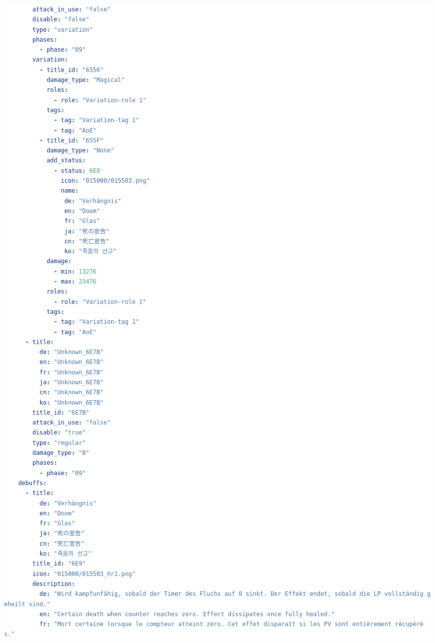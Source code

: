 ```yaml
        attack_in_use: "false"
        disable: "false"
        type: "variation"
        phases:
          - phase: "09"
        variation:
          - title_id: "6556"
            damage_type: "Magical"
            roles:
              - role: "Variation-role 1"
            tags:
              - tag: "Variation-tag 1"
              - tag: "AoE"
          - title_id: "655F"
            damage_type: "None"
            add_status:
              - status: 6E9
                icon: "015000/015503.png"
                name:
                 de: "Verhängnis"
                 en: "Doom"
                 fr: "Glas"
                 ja: "死の宣告"
                 cn: "死亡宣告"
                 ko: "죽음의 선고"
            damage:
              - min: 13276
              - max: 23476
            roles:
              - role: "Variation-role 1"
            tags:
              - tag: "Variation-tag 1"
              - tag: "AoE"
      - title:
          de: "Unknown_6E7B"
          en: "Unknown_6E7B"
          fr: "Unknown_6E7B"
          ja: "Unknown_6E7B"
          cn: "Unknown_6E7B"
          ko: "Unknown_6E7B"
        title_id: "6E7B"
        attack_in_use: "false"
        disable: "true"
        type: "regular"
        damage_type: "B"
        phases:
          - phase: "09"
    debuffs:
      - title:
          de: "Verhängnis"
          en: "Doom"
          fr: "Glas"
          ja: "死の宣告"
          cn: "死亡宣告"
          ko: "죽음의 선고"
        title_id: "6E9"
        icon: "015000/015503_hr1.png"
        description:
          de: "Wird kampfunfähig, sobald der Timer des Fluchs auf 0 sinkt. Der Effekt endet, sobald die LP vollständig geheilt sind."
          en: "Certain death when counter reaches zero. Effect dissipates once fully healed."
          fr: "Mort certaine lorsque le compteur atteint zéro. Cet effet disparaît si les PV sont entièrement récupérés."
```